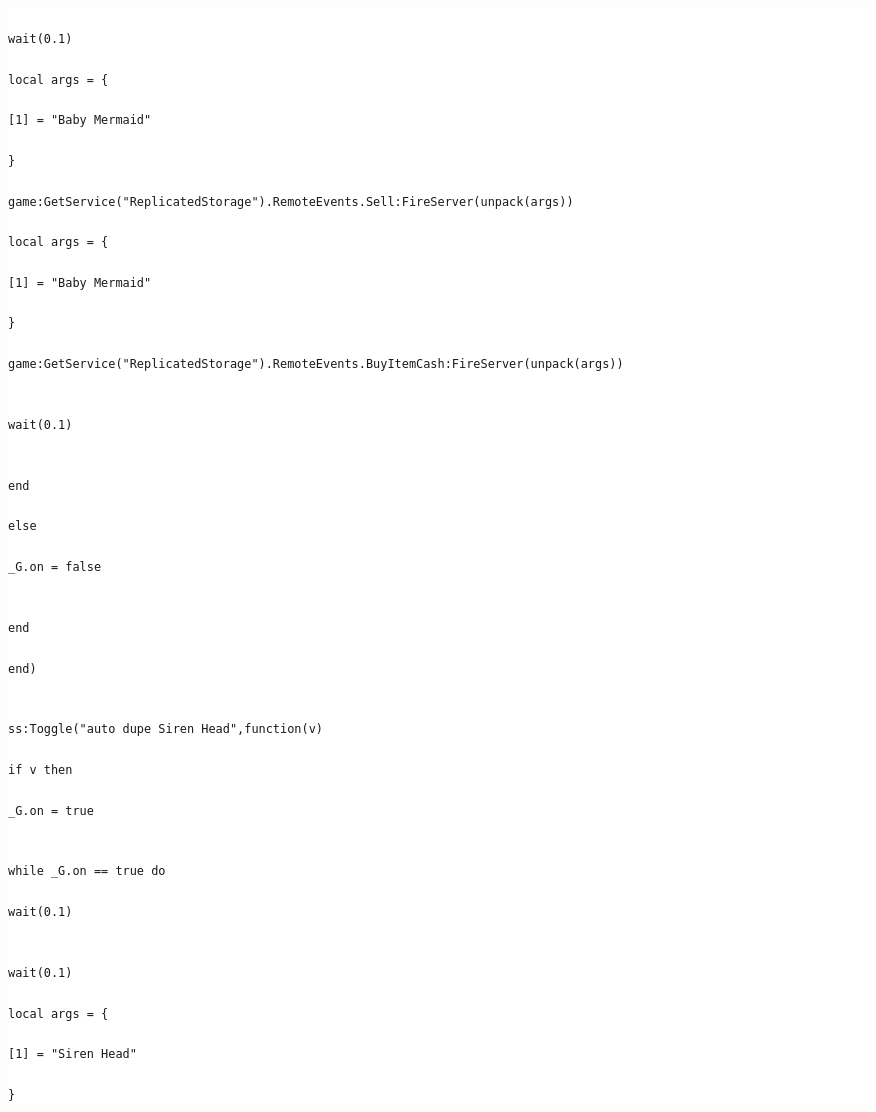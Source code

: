                                                                                                                                                                                 
                                                                                                                                                                                wait(0.1)
                                                                                                                                                                                local args = {
                                                                                                                                                                                        [1] = "Baby Mermaid"
                                                                                                                                                                                    }
                                                                                                                                                                                    game:GetService("ReplicatedStorage").RemoteEvents.Sell:FireServer(unpack(args))
                                                                                                                                                                                        local args = {
                                                                                                                                                                                        [1] = "Baby Mermaid"
                                                                                                                                                                                    }
                                                                                                                                                                                    game:GetService("ReplicatedStorage").RemoteEvents.BuyItemCash:FireServer(unpack(args))
                                                                                                                                                                                
                                                                                                                                                                                wait(0.1)
                                                                                                                                                                                
                                                                                                                                                                                    end
                                                                                                                                                                                    else
                                                                                                                                                                                _G.on = false
                                                                                                                                                                                        
                                                                                                                                                                                    end
                                                                                                                                                                                end)

                                                                                                                                                                                ss:Toggle("auto dupe Siren Head",function(v)
                                                                                                                                                                                    if v then
                                                                                                                                                                                        _G.on = true
                                                                                                                                                                                        
                                                                                                                                                                                        while _G.on == true do
                                                                                                                                                                                            wait(0.1)
                                                                                                                                                                                        
                                                                                                                                                                                        wait(0.1)
                                                                                                                                                                                        local args = {
                                                                                                                                                                                                [1] = "Siren Head"
                                                                                                                                                                                            }